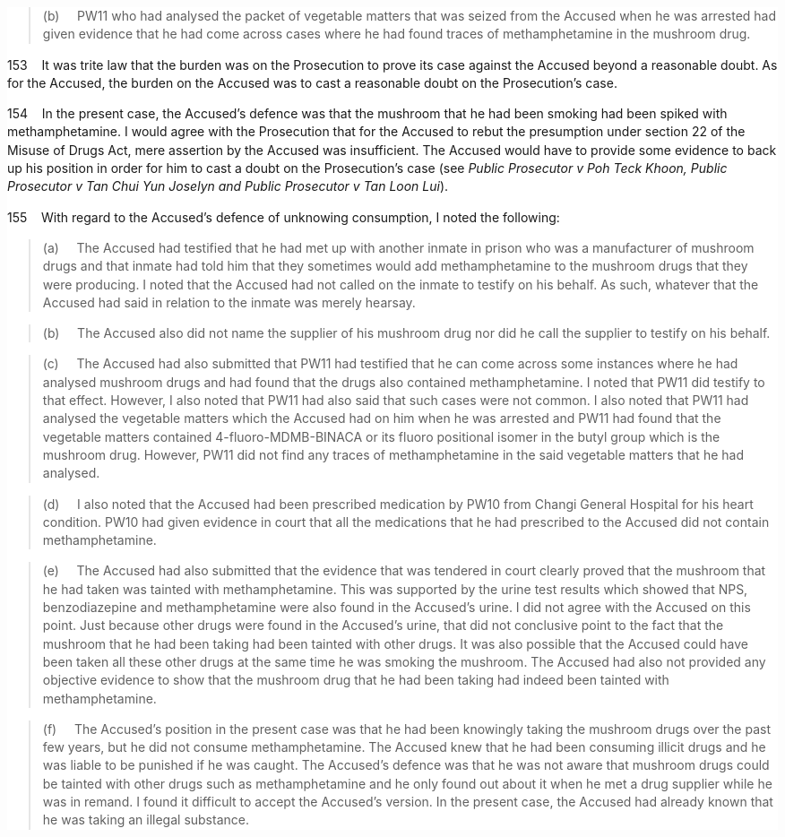 > (b)     PW11 who had analysed the packet of vegetable matters that was seized from the Accused when he was arrested had given evidence that he had come across cases where he had found traces of methamphetamine in the mushroom drug.

153    It was trite law that the burden was on the Prosecution to prove its case against the Accused beyond a reasonable doubt. As for the Accused, the burden on the Accused was to cast a reasonable doubt on the Prosecution’s case.

154    In the present case, the Accused’s defence was that the mushroom that he had been smoking had been spiked with methamphetamine. I would agree with the Prosecution that for the Accused to rebut the presumption under section 22 of the Misuse of Drugs Act, mere assertion by the Accused was insufficient. The Accused would have to provide some evidence to back up his position in order for him to cast a doubt on the Prosecution’s case (see _Public Prosecutor v Poh Teck Khoon, Public Prosecutor v Tan Chui Yun Joselyn and Public Prosecutor v Tan Loon Lui_).

155    With regard to the Accused’s defence of unknowing consumption, I noted the following:

> (a)     The Accused had testified that he had met up with another inmate in prison who was a manufacturer of mushroom drugs and that inmate had told him that they sometimes would add methamphetamine to the mushroom drugs that they were producing. I noted that the Accused had not called on the inmate to testify on his behalf. As such, whatever that the Accused had said in relation to the inmate was merely hearsay.

> (b)     The Accused also did not name the supplier of his mushroom drug nor did he call the supplier to testify on his behalf.

> (c)     The Accused had also submitted that PW11 had testified that he can come across some instances where he had analysed mushroom drugs and had found that the drugs also contained methamphetamine. I noted that PW11 did testify to that effect. However, I also noted that PW11 had also said that such cases were not common. I also noted that PW11 had analysed the vegetable matters which the Accused had on him when he was arrested and PW11 had found that the vegetable matters contained 4-fluoro-MDMB-BINACA or its fluoro positional isomer in the butyl group which is the mushroom drug. However, PW11 did not find any traces of methamphetamine in the said vegetable matters that he had analysed.

> (d)     I also noted that the Accused had been prescribed medication by PW10 from Changi General Hospital for his heart condition. PW10 had given evidence in court that all the medications that he had prescribed to the Accused did not contain methamphetamine.

> (e)     The Accused had also submitted that the evidence that was tendered in court clearly proved that the mushroom that he had taken was tainted with methamphetamine. This was supported by the urine test results which showed that NPS, benzodiazepine and methamphetamine were also found in the Accused’s urine. I did not agree with the Accused on this point. Just because other drugs were found in the Accused’s urine, that did not conclusive point to the fact that the mushroom that he had been taking had been tainted with other drugs. It was also possible that the Accused could have been taken all these other drugs at the same time he was smoking the mushroom. The Accused had also not provided any objective evidence to show that the mushroom drug that he had been taking had indeed been tainted with methamphetamine.

> (f)     The Accused’s position in the present case was that he had been knowingly taking the mushroom drugs over the past few years, but he did not consume methamphetamine. The Accused knew that he had been consuming illicit drugs and he was liable to be punished if he was caught. The Accused’s defence was that he was not aware that mushroom drugs could be tainted with other drugs such as methamphetamine and he only found out about it when he met a drug supplier while he was in remand. I found it difficult to accept the Accused’s version. In the present case, the Accused had already known that he was taking an illegal substance.
